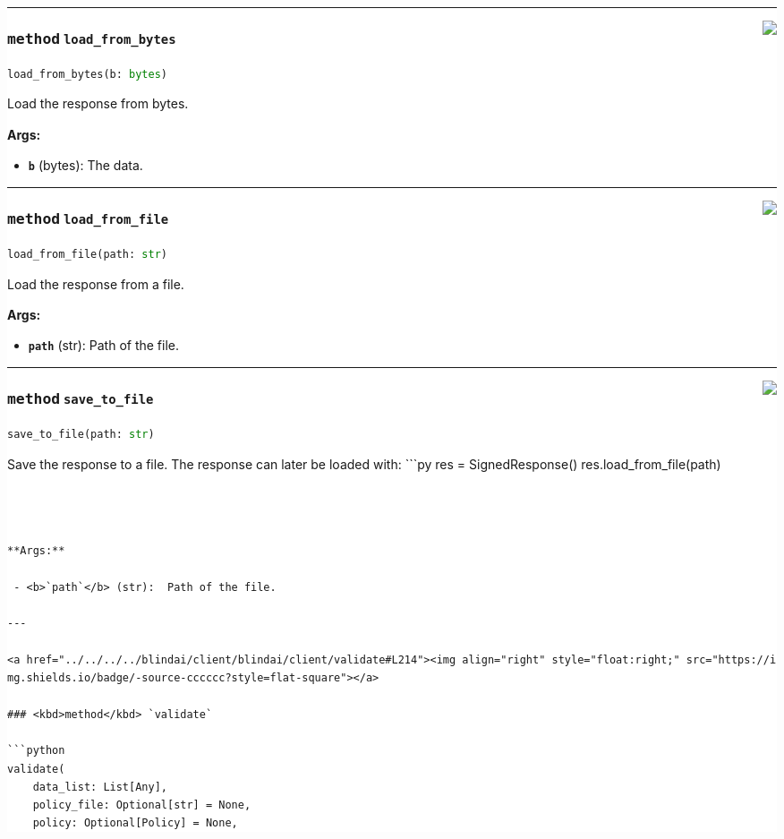 

---

<a href="../../../../blindai/client/blindai/client/load_from_bytes#L140"><img align="right" style="float:right;" src="https://img.shields.io/badge/-source-cccccc?style=flat-square"></a>

### <kbd>method</kbd> `load_from_bytes`

```python
load_from_bytes(b: bytes)
```

Load the response from bytes. 



**Args:**
 
 - <b>`b`</b> (bytes):  The data. 

---

<a href="../../../../blindai/client/blindai/client/load_from_file#L131"><img align="right" style="float:right;" src="https://img.shields.io/badge/-source-cccccc?style=flat-square"></a>

### <kbd>method</kbd> `load_from_file`

```python
load_from_file(path: str)
```

Load the response from a file. 



**Args:**
 
 - <b>`path`</b> (str):  Path of the file. 

---

<a href="../../../../blindai/client/blindai/client/save_to_file#L100"><img align="right" style="float:right;" src="https://img.shields.io/badge/-source-cccccc?style=flat-square"></a>

### <kbd>method</kbd> `save_to_file`

```python
save_to_file(path: str)
```

Save the response to a file. The response can later be loaded with: ```py
res = SignedResponse()
res.load_from_file(path)
``` 



**Args:**
 
 - <b>`path`</b> (str):  Path of the file. 

---

<a href="../../../../blindai/client/blindai/client/validate#L214"><img align="right" style="float:right;" src="https://img.shields.io/badge/-source-cccccc?style=flat-square"></a>

### <kbd>method</kbd> `validate`

```python
validate(
    data_list: List[Any],
    policy_file: Optional[str] = None,
    policy: Optional[Policy] = None,
```